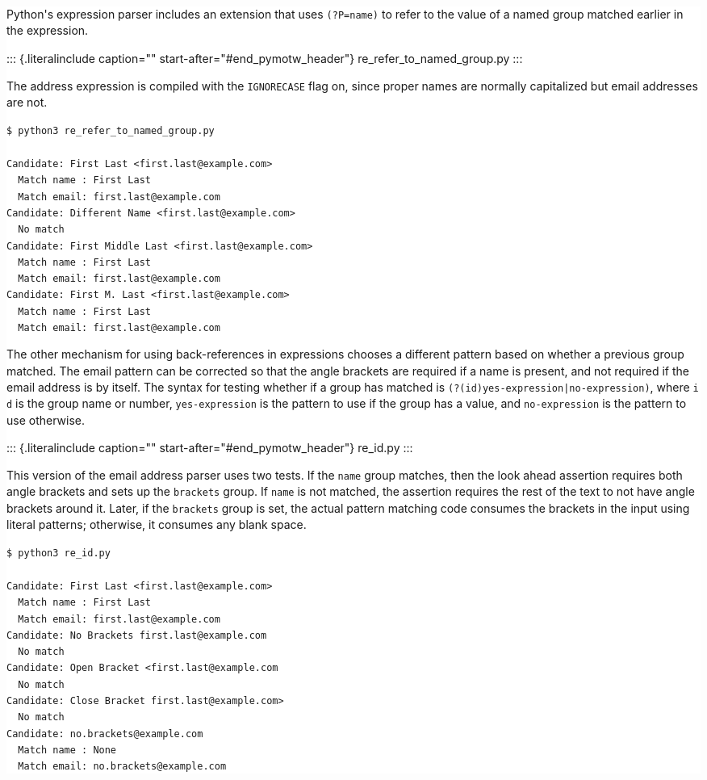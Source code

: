 Python\'s expression parser includes an extension that uses `(?P=name)`
to refer to the value of a named group matched earlier in the
expression.

::: {.literalinclude caption="" start-after="#end_pymotw_header"}
re\_refer\_to\_named\_group.py
:::

The address expression is compiled with the `IGNORECASE` flag on, since
proper names are normally capitalized but email addresses are not.

``` {.sourceCode .none}
$ python3 re_refer_to_named_group.py

Candidate: First Last <first.last@example.com>
  Match name : First Last
  Match email: first.last@example.com
Candidate: Different Name <first.last@example.com>
  No match
Candidate: First Middle Last <first.last@example.com>
  Match name : First Last
  Match email: first.last@example.com
Candidate: First M. Last <first.last@example.com>
  Match name : First Last
  Match email: first.last@example.com
```

The other mechanism for using back-references in expressions chooses a
different pattern based on whether a previous group matched. The email
pattern can be corrected so that the angle brackets are required if a
name is present, and not required if the email address is by itself. The
syntax for testing whether if a group has matched is
`(?(id)yes-expression|no-expression)`, where `id` is the group name or
number, `yes-expression` is the pattern to use if the group has a value,
and `no-expression` is the pattern to use otherwise.

::: {.literalinclude caption="" start-after="#end_pymotw_header"}
re\_id.py
:::

This version of the email address parser uses two tests. If the `name`
group matches, then the look ahead assertion requires both angle
brackets and sets up the `brackets` group. If `name` is not matched, the
assertion requires the rest of the text to not have angle brackets
around it. Later, if the `brackets` group is set, the actual pattern
matching code consumes the brackets in the input using literal patterns;
otherwise, it consumes any blank space.

``` {.sourceCode .none}
$ python3 re_id.py

Candidate: First Last <first.last@example.com>
  Match name : First Last
  Match email: first.last@example.com
Candidate: No Brackets first.last@example.com
  No match
Candidate: Open Bracket <first.last@example.com
  No match
Candidate: Close Bracket first.last@example.com>
  No match
Candidate: no.brackets@example.com
  Match name : None
  Match email: no.brackets@example.com
```
